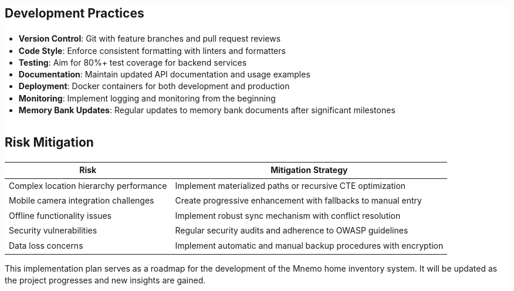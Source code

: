 ## Development Practices

- **Version Control**: Git with feature branches and pull request reviews
- **Code Style**: Enforce consistent formatting with linters and formatters
- **Testing**: Aim for 80%+ test coverage for backend services
- **Documentation**: Maintain updated API documentation and usage examples
- **Deployment**: Docker containers for both development and production
- **Monitoring**: Implement logging and monitoring from the beginning
- **Memory Bank Updates**: Regular updates to memory bank documents after significant milestones

## Risk Mitigation

| Risk                                   | Mitigation Strategy                                              |
| -------------------------------------- | ---------------------------------------------------------------- |
| Complex location hierarchy performance | Implement materialized paths or recursive CTE optimization       |
| Mobile camera integration challenges   | Create progressive enhancement with fallbacks to manual entry    |
| Offline functionality issues           | Implement robust sync mechanism with conflict resolution         |
| Security vulnerabilities               | Regular security audits and adherence to OWASP guidelines        |
| Data loss concerns                     | Implement automatic and manual backup procedures with encryption |

This implementation plan serves as a roadmap for the development of the Mnemo home inventory system. It will be updated as the project progresses and new insights are gained.

